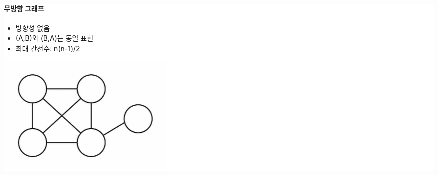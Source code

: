 #### 무방향 그래프
- 방향성 없음
- (A,B)와 (B,A)는 동일 표현
- 최대 간선수: n(n-1)/2

![alt text](/post_img/250108-1/image-5.png)